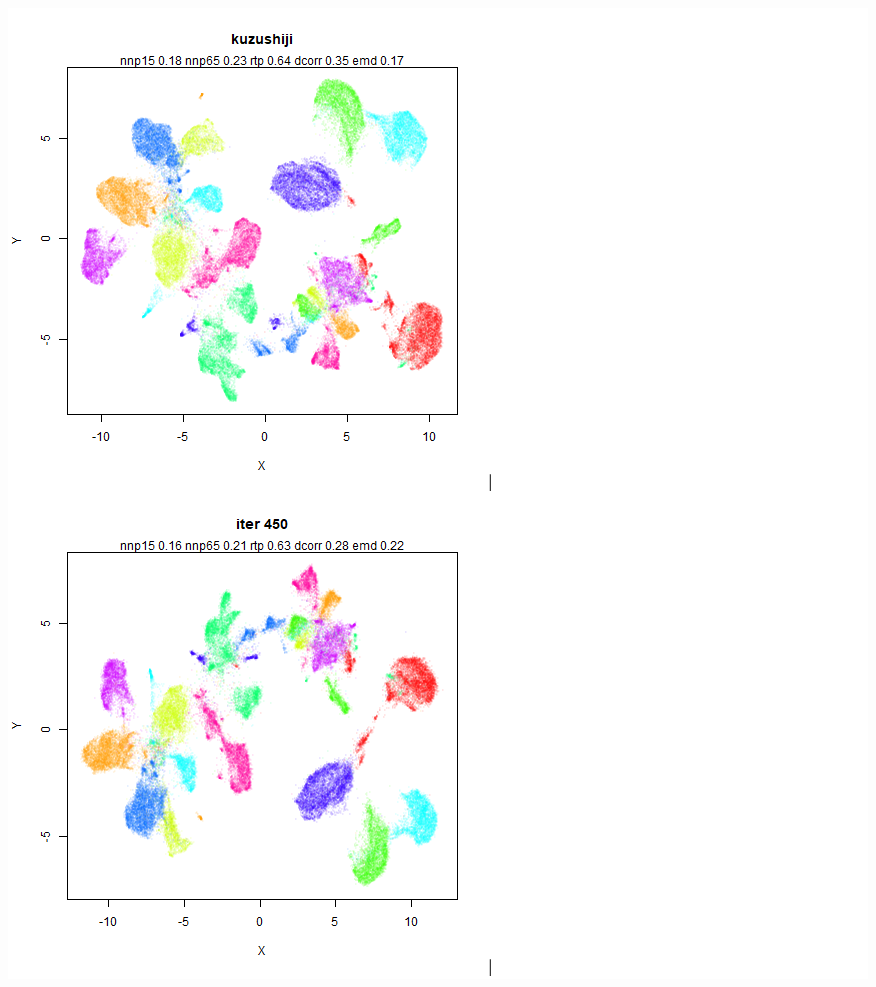 ![kuzushiji-tumapv1-spca1](../img/pacmap/tpacmap/kuzushiji-tumapv1-spca1.png)|![kuzushiji-pacmap-15-tpacmap-it450](../img/pacmap/tpacmap/kuzushiji-pacmap-15-tpacmap-it450.png)|